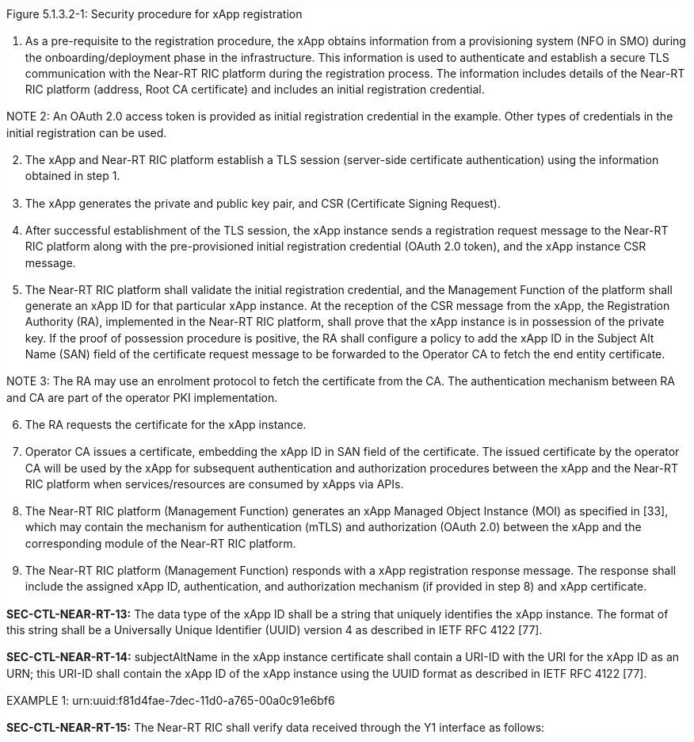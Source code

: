 Figure 5.1.3.2-1: Security procedure for xApp registration

1. As a pre-requisite to the registration procedure, the xApp obtains information from a provisioning system (NFO in SMO) during the onboarding/deployment phase in the infrastructure. This information is used to authenticate and establish a secure TLS communication with the Near-RT RIC platform during the registration process. The information includes details of the Near-RT RIC platform (address, Root CA certificate) and includes an initial registration credential.

NOTE 2: An OAuth 2.0 access token is provided as initial registration credential in the example. Other types of credentials in the initial registration can be used.

2. The xApp and Near-RT RIC platform establish a TLS session (server-side certificate authentication) using the information obtained in step 1.

3. The xApp generates the private and public key pair, and CSR (Certificate Signing Request).

4. After successful establishment of the TLS session, the xApp instance sends a registration request message to the Near-RT RIC platform along with the pre-provisioned initial registration credential (OAuth 2.0 token), and the xApp instance CSR message.

5. The Near-RT RIC platform shall validate the initial registration credential, and the Management Function of the platform shall generate an xApp ID for that particular xApp instance. At the reception of the CSR message from the xApp, the Registration Authority (RA), implemented in the Near-RT RIC platform, shall prove that the xApp instance is in possession of the private key. If the proof of possession procedure is positive, the RA shall configure a policy to add the xApp ID in the Subject Alt Name (SAN) field of the certificate request message to be forwarded to the Operator CA to fetch the end entity certificate.

NOTE 3: The RA may use an enrolment protocol to fetch the certificate from the CA. The authentication mechanism between RA and CA are part of the operator PKI implementation.

6. The RA requests the certificate for the xApp instance.

7. Operator CA issues a certificate, embedding the xApp ID in SAN field of the certificate. The issued certificate by the operator CA will be used by the xApp for subsequent authentication and authorization procedures between the xApp and the Near-RT RIC platform when services/resources are consumed by xApps via APIs.

8. The Near-RT RIC platform (Management Function) generates an xApp Managed Object Instance (MOI) as specified in [33], which may contain the mechanism for authentication (mTLS) and authorization (OAuth 2.0) between the xApp and the corresponding module of the Near-RT RIC platform.

9. The Near-RT RIC platform (Management Function) responds with a xApp registration response message. The response shall include the assigned xApp ID, authentication, and authorization mechanism (if provided in step 8) and xApp certificate.

**SEC-CTL-NEAR-RT-13:** The data type of the xApp ID shall be a string that uniquely identifies the xApp instance. The format of this string shall be a Universally Unique Identifier (UUID) version 4 as described in IETF RFC 4122 [77].

**SEC-CTL-NEAR-RT-14:** subjectAltName in the xApp instance certificate shall contain a URI-ID with the URI for the xApp ID as an URN; this URI-ID shall contain the xApp ID of the xApp instance using the UUID format as described in IETF RFC 4122 [77].

EXAMPLE 1: urn:uuid:f81d4fae-7dec-11d0-a765-00a0c91e6bf6

**SEC-CTL-NEAR-RT-15:** The Near-RT RIC shall verify data received through the Y1 interface as follows:
